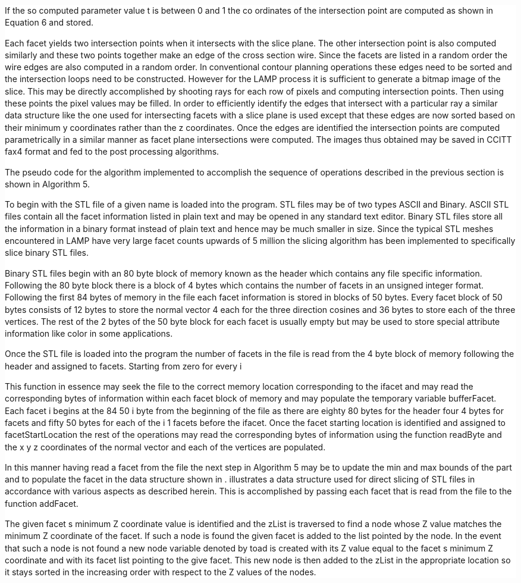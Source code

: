 If the so computed parameter value t is between 0 and 1 the co ordinates of the intersection point are computed as shown in Equation 6 and stored.

Each facet yields two intersection points when it intersects with the slice plane. The other intersection point is also computed similarly and these two points together make an edge of the cross section wire. Since the facets are listed in a random order the wire edges are also computed in a random order. In conventional contour planning operations these edges need to be sorted and the intersection loops need to be constructed. However for the LAMP process it is sufficient to generate a bitmap image of the slice. This may be directly accomplished by shooting rays for each row of pixels and computing intersection points. Then using these points the pixel values may be filled. In order to efficiently identify the edges that intersect with a particular ray a similar data structure like the one used for intersecting facets with a slice plane is used except that these edges are now sorted based on their minimum y coordinates rather than the z coordinates. Once the edges are identified the intersection points are computed parametrically in a similar manner as facet plane intersections were computed. The images thus obtained may be saved in CCITT fax4 format and fed to the post processing algorithms.

The pseudo code for the algorithm implemented to accomplish the sequence of operations described in the previous section is shown in Algorithm 5.

To begin with the STL file of a given name is loaded into the program. STL files may be of two types ASCII and Binary. ASCII STL files contain all the facet information listed in plain text and may be opened in any standard text editor. Binary STL files store all the information in a binary format instead of plain text and hence may be much smaller in size. Since the typical STL meshes encountered in LAMP have very large facet counts upwards of 5 million the slicing algorithm has been implemented to specifically slice binary STL files.

Binary STL files begin with an 80 byte block of memory known as the header which contains any file specific information. Following the 80 byte block there is a block of 4 bytes which contains the number of facets in an unsigned integer format. Following the first 84 bytes of memory in the file each facet information is stored in blocks of 50 bytes. Every facet block of 50 bytes consists of 12 bytes to store the normal vector 4 each for the three direction cosines and 36 bytes to store each of the three vertices. The rest of the 2 bytes of the 50 byte block for each facet is usually empty but may be used to store special attribute information like color in some applications.

Once the STL file is loaded into the program the number of facets in the file is read from the 4 byte block of memory following the header and assigned to facets. Starting from zero for every i

This function in essence may seek the file to the correct memory location corresponding to the ifacet and may read the corresponding bytes of information within each facet block of memory and may populate the temporary variable bufferFacet. Each facet i begins at the 84 50 i byte from the beginning of the file as there are eighty 80 bytes for the header four 4 bytes for facets and fifty 50 bytes for each of the i 1 facets before the ifacet. Once the facet starting location is identified and assigned to facetStartLocation the rest of the operations may read the corresponding bytes of information using the function readByte and the x y z coordinates of the normal vector and each of the vertices are populated.

In this manner having read a facet from the file the next step in Algorithm 5 may be to update the min and max bounds of the part and to populate the facet in the data structure shown in . illustrates a data structure used for direct slicing of STL files in accordance with various aspects as described herein. This is accomplished by passing each facet that is read from the file to the function addFacet.

The given facet s minimum Z coordinate value is identified and the zList is traversed to find a node whose Z value matches the minimum Z coordinate of the facet. If such a node is found the given facet is added to the list pointed by the node. In the event that such a node is not found a new node variable denoted by toad is created with its Z value equal to the facet s minimum Z coordinate and with its facet list pointing to the give facet. This new node is then added to the zList in the appropriate location so it stays sorted in the increasing order with respect to the Z values of the nodes.
